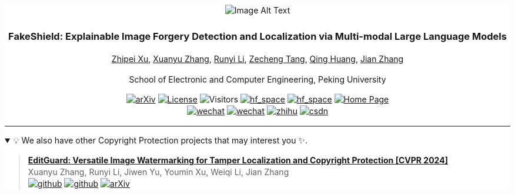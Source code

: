 <div align="center">
<img src="./assets/Logo.png" alt="Image Alt Text" width="150" height="150">
<h3> FakeShield: Explainable Image Forgery Detection and Localization via Multi-modal Large Language Models </h3>

  
[Zhipei Xu](https://villa.jianzhang.tech/people/zhipei-xu-%E5%BE%90%E5%BF%97%E6%B2%9B/), [Xuanyu Zhang](https://xuanyuzhang21.github.io/), [Runyi Li](https://villa.jianzhang.tech/people/runyi-li-%E6%9D%8E%E6%B6%A6%E4%B8%80/), [Zecheng Tang](https://villa.jianzhang.tech/people/zecheng-tang-%E6%B1%A4%E6%B3%BD%E5%9F%8E/), [Qing Huang](https://github.com/zhipeixu/FakeShield), [Jian Zhang](https://jianzhang.tech/)

School of Electronic and Computer Engineering, Peking University



[![arXiv](https://img.shields.io/badge/Arxiv-2410.02761-b31b1b.svg?logo=arXiv)](https://arxiv.org/abs/2410.02761) 
[![License](https://img.shields.io/badge/License-Apache%202.0-yellow)](https://github.com/zhipeixu/FakeShield/blob/main/LICENSE) 
![Visitors](https://visitor-badge.laobi.icu/badge?page_id=zhipeixu.FakeShield)
[![hf_space](https://img.shields.io/badge/🤗-Huggingface%20Checkpoint-blue.svg)](https://huggingface.co/zhipeixu/fakeshield-v1-22b)
[![hf_space](https://img.shields.io/badge/🤗-MMTD%20Set%2034k-blue.svg)](https://huggingface.co/datasets/zhipeixu/MMTD-Set-34k)
[![Home Page](https://img.shields.io/badge/Project_Page-FakeShield-blue.svg)](https://zhipeixu.github.io/projects/FakeShield/)
  <br>
[![wechat](https://img.shields.io/badge/-WeChat@新智元-000000?logo=wechat&logoColor=07C160)](https://mp.weixin.qq.com/s/_ih1EycGsUTYRK15X2OrRA)
[![wechat](https://img.shields.io/badge/-WeChat@52CV-000000?logo=wechat&logoColor=07C160)](https://mp.weixin.qq.com/s/a7WpY7TuB7V3M7r3FMxRfA)
[![zhihu](https://img.shields.io/badge/-知乎-000000?logo=zhihu&logoColor=0084FF)](https://zhuanlan.zhihu.com/p/3053214498)
[![csdn](https://img.shields.io/badge/-CSDN-000000?logo=CSDN&logoColor=DC143C)](https://blog.csdn.net/amusi1994/article/details/142892876)


</div>


---


<details open><summary>💡 We also have other Copyright Protection projects that may interest you ✨. </summary><p>


> [**EditGuard: Versatile Image Watermarking for Tamper Localization and Copyright Protection [CVPR 2024]**](https://arxiv.org/abs/2312.08883) <br>
> Xuanyu Zhang, Runyi Li, Jiwen Yu, Youmin Xu, Weiqi Li, Jian Zhang <br>
[![github](https://img.shields.io/badge/-Github-black?logo=github)](https://github.com/xuanyuzhang21/EditGuard)  [![github](https://img.shields.io/github/stars/xuanyuzhang21/EditGuard.svg?style=social)](https://github.com/xuanyuzhang21/EditGuard) [![arXiv](https://img.shields.io/badge/Arxiv-2312.08883-b31b1b.svg?logo=arXiv)](https://arxiv.org/abs/2312.08883) <br>

